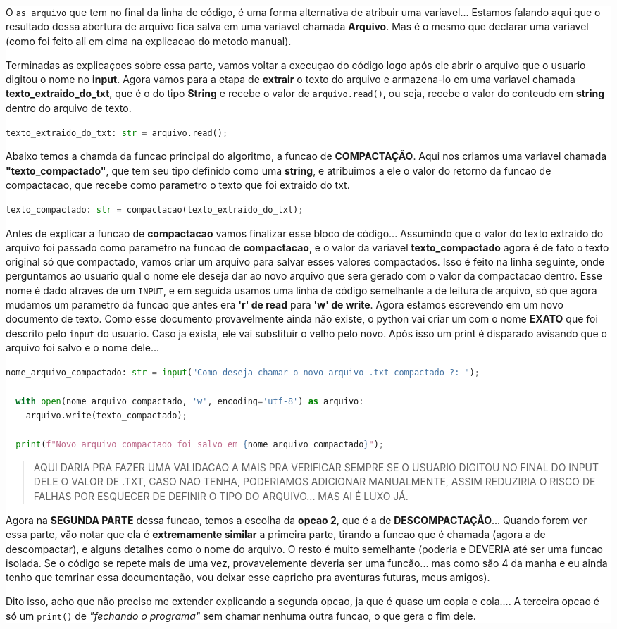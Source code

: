 O ``as arquivo`` que tem no final da linha de código, é uma forma alternativa de atribuir uma variavel... Estamos falando aqui que o resultado dessa abertura de arquivo fica salva em uma variavel chamada **Arquivo**. Mas é o mesmo que declarar uma variavel (como foi feito ali em cima na explicacao do metodo manual).

Terminadas as explicaçoes sobre essa parte, vamos voltar a execuçao do código logo após ele abrir o arquivo que o usuario digitou o nome no **input**. Agora vamos para a etapa de **extrair** o texto do arquivo e armazena-lo em uma variavel chamada **texto_extraido_do_txt**, que é o do tipo **String** e recebe o valor de ``arquivo.read()``, ou seja, recebe o valor do conteudo em **string** dentro do arquivo de texto.
```py
texto_extraido_do_txt: str = arquivo.read();
```

Abaixo temos a chamda da funcao principal do algoritmo, a funcao de **COMPACTAÇÃO**. Aqui nos criamos uma variavel chamada **"texto_compactado"**, que tem seu tipo definido como uma **string**, e atribuimos a ele o valor do retorno da funcao de compactacao, que recebe como parametro o texto que foi extraido do txt.
```py
texto_compactado: str = compactacao(texto_extraido_do_txt);
```

Antes de explicar a funcao de **compactacao** vamos finalizar esse bloco de código... Assumindo que o valor do texto extraido do arquivo foi passado como parametro na funcao de **compactacao**, e o valor da variavel **texto_compactado** agora é de fato o texto original só que compactado, vamos criar um arquivo para salvar esses valores compactados. Isso é feito na linha seguinte, onde perguntamos ao usuario qual o nome ele deseja dar ao novo arquivo que sera gerado com o valor da compactacao dentro. Esse nome é dado atraves de um ``INPUT``, e em seguida usamos uma linha de código semelhante a de leitura de arquivo, só que agora mudamos um parametro da funcao que antes era **'r' de read** para **'w' de write**. Agora estamos escrevendo em um novo documento de texto. Como esse documento provavelmente ainda não existe, o python vai criar um com o nome **EXATO** que foi descrito pelo ```input``` do usuario. Caso ja exista, ele vai substituir o velho pelo novo. Após isso um print é disparado avisando que o arquivo foi salvo e o nome dele...
```py
nome_arquivo_compactado: str = input("Como deseja chamar o novo arquivo .txt compactado ?: ");

  with open(nome_arquivo_compactado, 'w', encoding='utf-8') as arquivo:
    arquivo.write(texto_compactado);

  print(f"Novo arquivo compactado foi salvo em {nome_arquivo_compactado}");
```
>AQUI DARIA PRA FAZER UMA VALIDACAO A MAIS PRA VERIFICAR SEMPRE SE O USUARIO DIGITOU NO FINAL DO INPUT DELE O VALOR DE .TXT, CASO NAO TENHA, PODERIAMOS ADICIONAR MANUALMENTE, ASSIM REDUZIRIA O RISCO DE FALHAS POR ESQUECER DE DEFINIR O TIPO DO ARQUIVO... MAS AI É LUXO JÁ.

Agora na **SEGUNDA PARTE** dessa funcao, temos a escolha da **opcao 2**, que é a de **DESCOMPACTAÇÃO**... Quando forem ver essa parte, vão notar que ela é **extremamente similar** a primeira parte, tirando a funcao que é chamada (agora a de descompactar), e alguns detalhes como o nome do arquivo. O resto é muito semelhante (poderia e DEVERIA até ser uma funcao isolada. Se o código se repete mais de uma vez, provavelemente deveria ser uma funcão... mas como são 4 da manha e eu ainda tenho que temrinar essa documentação, vou deixar esse capricho pra aventuras futuras, meus amigos).

Dito isso, acho que não preciso me extender explicando a segunda opcao, ja que é quase um copia e cola.... A terceira opcao é só um ``print()`` de *"fechando o programa"* sem chamar nenhuma outra funcao, o que gera o fim dele.
